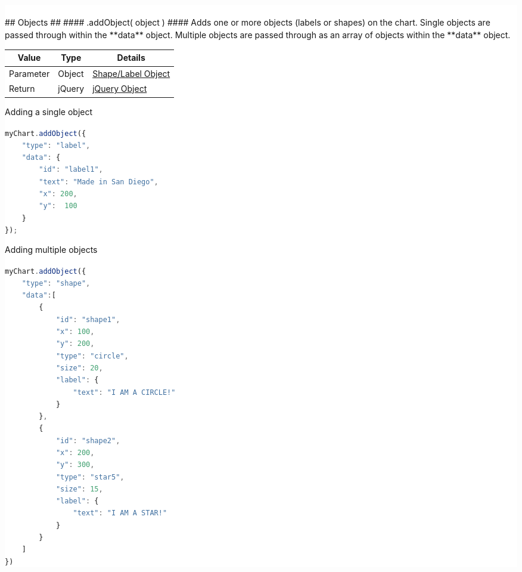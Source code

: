 <br>
## Objects ##
#### .addObject( object ) ####
Adds one or more objects (labels or shapes) on the chart. Single objects are passed through within the **data** object. Multiple objects are passed through as an array of objects within the **data** object.

Value | Type | Details
--- | --- | ---
Parameter | Object | [Shape/Label Object](http://www.zingchart.com/docs/api/api-methods/#zingchart__exec__api__addobject)
Return | jQuery | [jQuery Object](http://api.jquery.com/Types/#jQuery)

Adding a single object
```javascript
myChart.addObject({
	"type": "label",
	"data": {
		"id": "label1",
		"text": "Made in San Diego",
		"x": 200,
		"y":  100
	}
});
```

Adding multiple objects
```javascript
myChart.addObject({
	"type": "shape",
	"data":[
		{
			"id": "shape1",
			"x": 100,
			"y": 200,
			"type": "circle",
			"size": 20,
			"label": {
				"text": "I AM A CIRCLE!"
			}
		},
		{
			"id": "shape2",
			"x": 200,
			"y": 300,
			"type": "star5",
			"size": 15,
			"label": {
				"text": "I AM A STAR!"
			}
		}
	]
})
```
